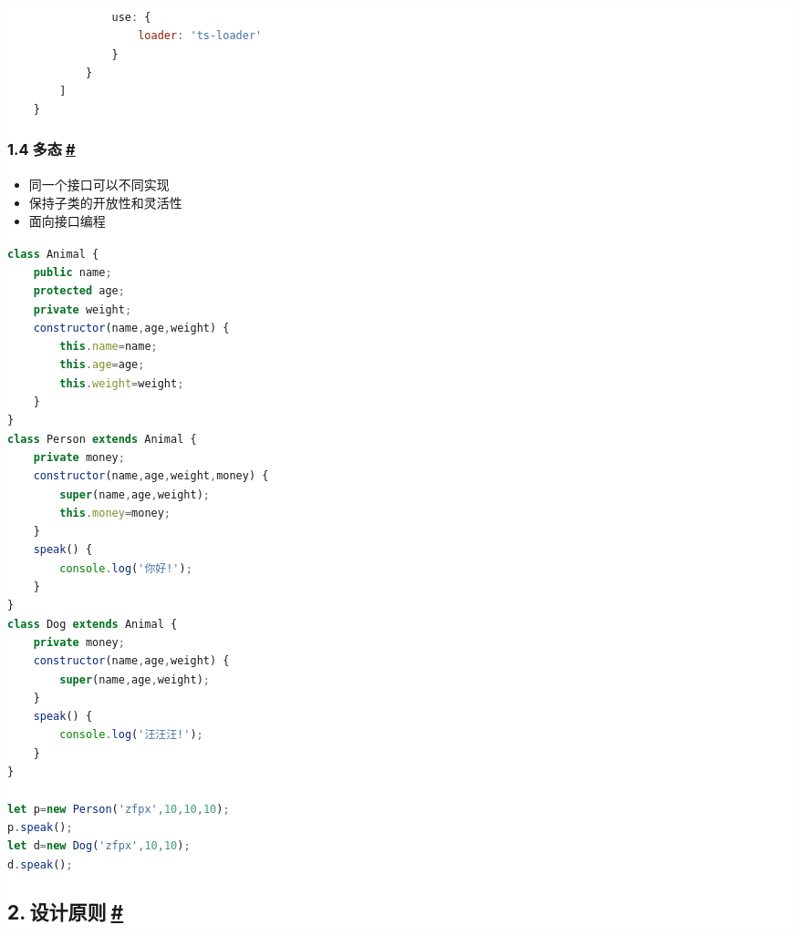 ```js
                use: {
                    loader: 'ts-loader'
                }
            }
        ]
    }
```

### 1.4 多态 [#](#t414-多态)

* 同一个接口可以不同实现
* 保持子类的开放性和灵活性
* 面向接口编程

```js
class Animal {
    public name;
    protected age;
    private weight;
    constructor(name,age,weight) {
        this.name=name;
        this.age=age;
        this.weight=weight;
    }
}
class Person extends Animal {
    private money;
    constructor(name,age,weight,money) {
        super(name,age,weight);
        this.money=money;
    }
    speak() {
        console.log('你好!');
    }
}
class Dog extends Animal {
    private money;
    constructor(name,age,weight) {
        super(name,age,weight);
    }
    speak() {
        console.log('汪汪汪!');
    }
}

let p=new Person('zfpx',10,10,10);
p.speak();
let d=new Dog('zfpx',10,10);
d.speak();
```

## 2. 设计原则 [#](#t52-设计原则)

